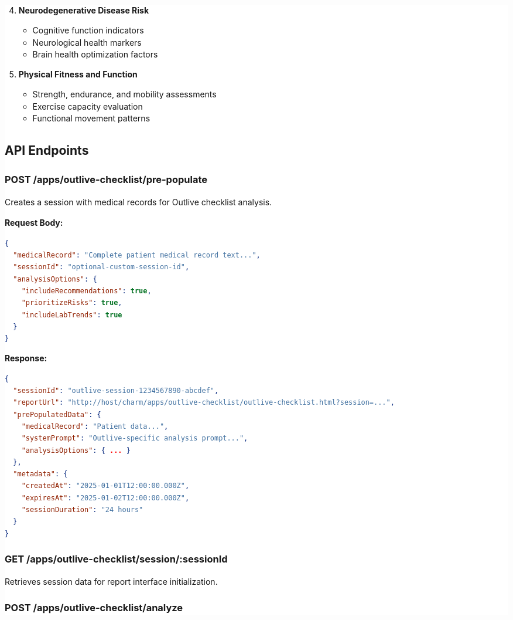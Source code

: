 4. **Neurodegenerative Disease Risk**
   - Cognitive function indicators
   - Neurological health markers
   - Brain health optimization factors

5. **Physical Fitness and Function**
   - Strength, endurance, and mobility assessments
   - Exercise capacity evaluation
   - Functional movement patterns

## API Endpoints

### POST /apps/outlive-checklist/pre-populate

Creates a session with medical records for Outlive checklist analysis.

**Request Body:**
```json
{
  "medicalRecord": "Complete patient medical record text...",
  "sessionId": "optional-custom-session-id",
  "analysisOptions": {
    "includeRecommendations": true,
    "prioritizeRisks": true,
    "includeLabTrends": true
  }
}
```

**Response:**
```json
{
  "sessionId": "outlive-session-1234567890-abcdef",
  "reportUrl": "http://host/charm/apps/outlive-checklist/outlive-checklist.html?session=...",
  "prePopulatedData": {
    "medicalRecord": "Patient data...",
    "systemPrompt": "Outlive-specific analysis prompt...",
    "analysisOptions": { ... }
  },
  "metadata": {
    "createdAt": "2025-01-01T12:00:00.000Z",
    "expiresAt": "2025-01-02T12:00:00.000Z",
    "sessionDuration": "24 hours"
  }
}
```

### GET /apps/outlive-checklist/session/:sessionId

Retrieves session data for report interface initialization.

### POST /apps/outlive-checklist/analyze
